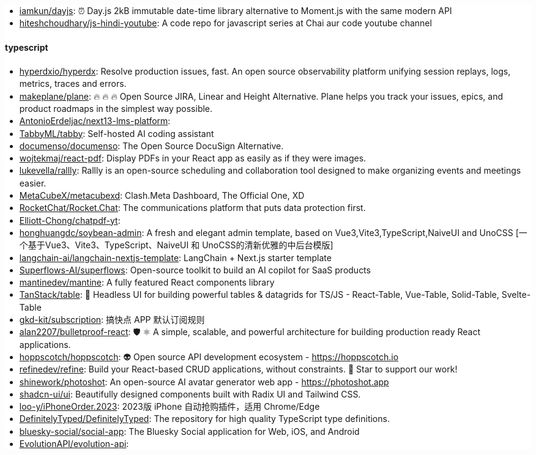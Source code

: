 * [iamkun/dayjs](https://github.com/iamkun/dayjs): ⏰ Day.js 2kB immutable date-time library alternative to Moment.js with the same modern API
* [hiteshchoudhary/js-hindi-youtube](https://github.com/hiteshchoudhary/js-hindi-youtube): A code repo for javascript series at Chai aur code youtube channel

#### typescript
* [hyperdxio/hyperdx](https://github.com/hyperdxio/hyperdx): Resolve production issues, fast. An open source observability platform unifying session replays, logs, metrics, traces and errors.
* [makeplane/plane](https://github.com/makeplane/plane): 🔥 🔥 🔥 Open Source JIRA, Linear and Height Alternative. Plane helps you track your issues, epics, and product roadmaps in the simplest way possible.
* [AntonioErdeljac/next13-lms-platform](https://github.com/AntonioErdeljac/next13-lms-platform): 
* [TabbyML/tabby](https://github.com/TabbyML/tabby): Self-hosted AI coding assistant
* [documenso/documenso](https://github.com/documenso/documenso): The Open Source DocuSign Alternative.
* [wojtekmaj/react-pdf](https://github.com/wojtekmaj/react-pdf): Display PDFs in your React app as easily as if they were images.
* [lukevella/rallly](https://github.com/lukevella/rallly): Rallly is an open-source scheduling and collaboration tool designed to make organizing events and meetings easier.
* [MetaCubeX/metacubexd](https://github.com/MetaCubeX/metacubexd): Clash.Meta Dashboard, The Official One, XD
* [RocketChat/Rocket.Chat](https://github.com/RocketChat/Rocket.Chat): The communications platform that puts data protection first.
* [Elliott-Chong/chatpdf-yt](https://github.com/Elliott-Chong/chatpdf-yt): 
* [honghuangdc/soybean-admin](https://github.com/honghuangdc/soybean-admin): A fresh and elegant admin template, based on Vue3,Vite3,TypeScript,NaiveUI and UnoCSS [一个基于Vue3、Vite3、TypeScript、NaiveUI 和 UnoCSS的清新优雅的中后台模版]
* [langchain-ai/langchain-nextjs-template](https://github.com/langchain-ai/langchain-nextjs-template): LangChain + Next.js starter template
* [Superflows-AI/superflows](https://github.com/Superflows-AI/superflows): Open-source toolkit to build an AI copilot for SaaS products
* [mantinedev/mantine](https://github.com/mantinedev/mantine): A fully featured React components library
* [TanStack/table](https://github.com/TanStack/table): 🤖 Headless UI for building powerful tables & datagrids for TS/JS - React-Table, Vue-Table, Solid-Table, Svelte-Table
* [gkd-kit/subscription](https://github.com/gkd-kit/subscription): 搞快点 APP 默认订阅规则
* [alan2207/bulletproof-react](https://github.com/alan2207/bulletproof-react): 🛡️ ⚛️ A simple, scalable, and powerful architecture for building production ready React applications.
* [hoppscotch/hoppscotch](https://github.com/hoppscotch/hoppscotch): 👽 Open source API development ecosystem - https://hoppscotch.io
* [refinedev/refine](https://github.com/refinedev/refine): Build your React-based CRUD applications, without constraints. 🌟 Star to support our work!
* [shinework/photoshot](https://github.com/shinework/photoshot): An open-source AI avatar generator web app - https://photoshot.app
* [shadcn-ui/ui](https://github.com/shadcn-ui/ui): Beautifully designed components built with Radix UI and Tailwind CSS.
* [loo-y/iPhoneOrder.2023](https://github.com/loo-y/iPhoneOrder.2023): 2023版 iPhone 自动抢购插件，适用 Chrome/Edge
* [DefinitelyTyped/DefinitelyTyped](https://github.com/DefinitelyTyped/DefinitelyTyped): The repository for high quality TypeScript type definitions.
* [bluesky-social/social-app](https://github.com/bluesky-social/social-app): The Bluesky Social application for Web, iOS, and Android
* [EvolutionAPI/evolution-api](https://github.com/EvolutionAPI/evolution-api): 
